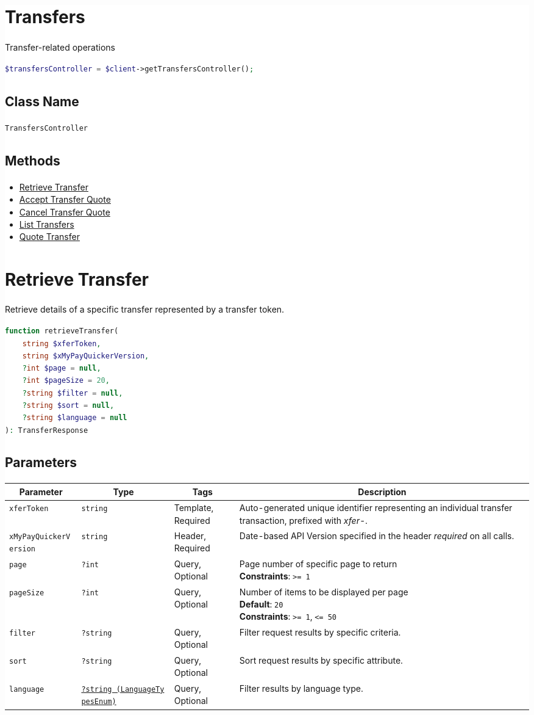 # Transfers

Transfer-related operations

```php
$transfersController = $client->getTransfersController();
```

## Class Name

`TransfersController`

## Methods

* [Retrieve Transfer](../../doc/controllers/transfers.md#retrieve-transfer)
* [Accept Transfer Quote](../../doc/controllers/transfers.md#accept-transfer-quote)
* [Cancel Transfer Quote](../../doc/controllers/transfers.md#cancel-transfer-quote)
* [List Transfers](../../doc/controllers/transfers.md#list-transfers)
* [Quote Transfer](../../doc/controllers/transfers.md#quote-transfer)


# Retrieve Transfer

Retrieve details of a specific transfer represented by a transfer token.

```php
function retrieveTransfer(
    string $xferToken,
    string $xMyPayQuickerVersion,
    ?int $page = null,
    ?int $pageSize = 20,
    ?string $filter = null,
    ?string $sort = null,
    ?string $language = null
): TransferResponse
```

## Parameters

| Parameter | Type | Tags | Description |
|  --- | --- | --- | --- |
| `xferToken` | `string` | Template, Required | Auto-generated unique identifier representing an individual transfer transaction, prefixed with <i>xfer-</i>. |
| `xMyPayQuickerVersion` | `string` | Header, Required | Date-based API Version specified in the header <i>required</i> on all calls. |
| `page` | `?int` | Query, Optional | Page number of specific page to return<br>**Constraints**: `>= 1` |
| `pageSize` | `?int` | Query, Optional | Number of items to be displayed per page<br>**Default**: `20`<br>**Constraints**: `>= 1`, `<= 50` |
| `filter` | `?string` | Query, Optional | Filter request results by specific criteria. |
| `sort` | `?string` | Query, Optional | Sort request results by specific attribute. |
| `language` | [`?string (LanguageTypesEnum)`](../../doc/models/language-types-enum.md) | Query, Optional | Filter results by language type. |
